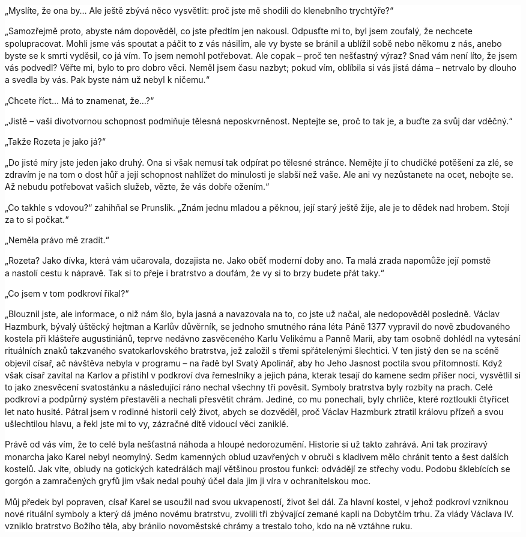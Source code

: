 „Myslíte, že ona by… Ale ještě zbývá něco vysvětlit: proč jste mě shodili do klenebního trychtýře?“

„Samozřejmě proto, abyste nám dopověděl, co jste předtím jen nakousl. Odpusťte mi to, byl jsem zoufalý, že nechcete spolupracovat. Mohli jsme vás spoutat a páčit to z vás násilím, ale vy byste se bránil a ublížil sobě nebo někomu z nás, anebo byste se k smrti vyděsil, co já vím. To jsem nemohl potřebovat. Ale copak – proč ten nešťastný výraz? Snad vám není líto, že jsem vás podvedl? Věřte mi, bylo to pro dobro věci. Neměl jsem času nazbyt; pokud vím, oblíbila si vás jistá dáma – netrvalo by dlouho a svedla by vás. Pak byste nám už nebyl k ničemu.“

„Chcete říct… Má to znamenat, že…?“

„Jistě – vaši divotvornou schopnost podmiňuje tělesná neposkvrněnost. Neptejte se, proč to tak je, a buďte za svůj dar vděčný.“

„Takže Rozeta je jako já?“

„Do jisté míry jste jeden jako druhý. Ona si však nemusí tak odpírat po tělesné stránce. Nemějte jí to chudičké potěšení za zlé, se zdravím je na tom o dost hůř a její schopnost nahlížet do minulosti je slabší než vaše. Ale ani vy nezůstanete na ocet, nebojte se. Až nebudu potřebovat vašich služeb, vězte, že vás dobře ožením.“

„Co takhle s vdovou?“ zahihňal se Prunslík. „Znám jednu mladou a pěknou, její starý ještě žije, ale je to dědek nad hrobem. Stojí za to si počkat.“

„Neměla právo mě zradit.“

„Rozeta? Jako dívka, která vám učarovala, dozajista ne. Jako oběť moderní doby ano. Ta malá zrada napomůže její pomstě a nastolí cestu k nápravě. Tak si to přeje i bratrstvo a doufám, že vy si to brzy budete přát taky.“

„Co jsem v tom podkroví říkal?“

„Blouznil jste, ale informace, o niž nám šlo, byla jasná a navazovala na to, co jste už načal, ale nedopověděl posledně. Václav Hazmburk, bývalý úštěcký hejtman a Karlův důvěrník, se jednoho smutného rána léta Páně 1377 vypravil do nově zbudovaného kostela při klášteře augustiniánů, teprve nedávno zasvěceného Karlu Velikému a Panně Marii, aby tam osobně dohlédl na vytesání rituálních znaků takzvaného svatokarlovského bratrstva, jež založil s třemi spřátelenými šlechtici. V ten jistý den se na scéně objevil císař, ač návštěva nebyla v programu – na řadě byl Svatý Apolinář, aby ho Jeho Jasnost poctila svou přítomností. Když však císař zavítal na Karlov a přistihl v podkroví dva řemeslníky a jejich pána, kterak tesají do kamene sedm příšer noci, vysvětlil si to jako znesvěcení svatostánku a následující ráno nechal všechny tři pověsit. Symboly bratrstva byly rozbity na prach. Celé podkroví a podpůrný systém přestavěli a nechali přesvětit chrám. Jediné, co mu ponechali, byly chrliče, které roztloukli čtyřicet let nato husité. Pátral jsem v rodinné historii celý život, abych se dozvěděl, proč Václav Hazmburk ztratil královu přízeň a svou ušlechtilou hlavu, a řekl jste mi to vy, zázračné dítě vidoucí věci zaniklé.

Právě od vás vím, že to celé byla nešťastná náhoda a hloupé nedorozumění. Historie si už takto zahrává. Ani tak prozíravý monarcha jako Karel nebyl neomylný. Sedm kamenných oblud uzavřených v obruči s kladivem mělo chránit tento a šest dalších kostelů. Jak víte, obludy na gotických katedrálách mají většinou prostou funkci: odvádějí ze střechy vodu. Podobu šklebících se gorgón a zamračených gryfů jim však nedal pouhý účel dala jim ji víra v ochranitelskou moc.

Můj předek byl popraven, císař Karel se usoužil nad svou ukvapeností, život šel dál. Za hlavní kostel, v jehož podkroví vzniknou nové rituální symboly a který dá jméno novému bratrstvu, zvolili tři zbývající zemané kapli na Dobytčím trhu. Za vlády Václava IV. vzniklo bratrstvo Božího těla, aby bránilo novoměstské chrámy a trestalo toho, kdo na ně vztáhne ruku.
